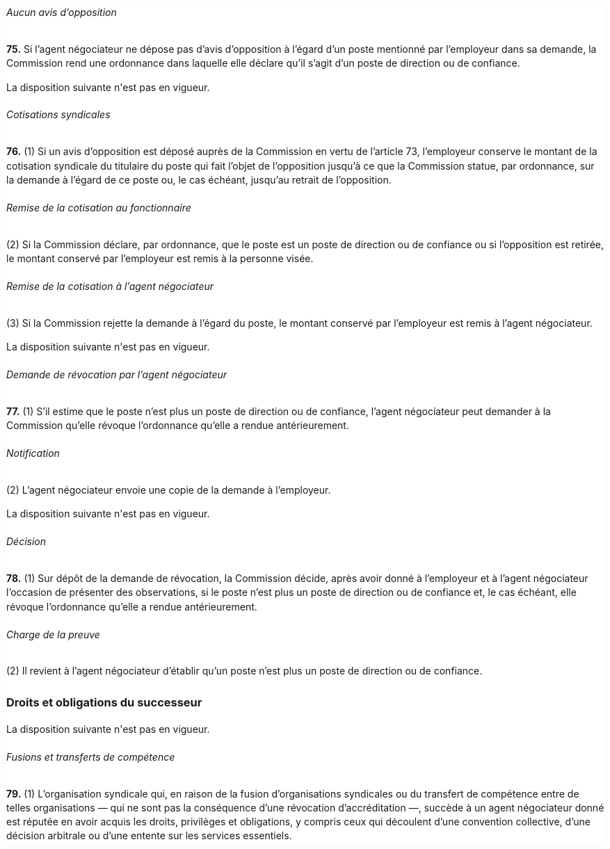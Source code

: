 ###### Aucun avis d’opposition

**75.** Si l’agent négociateur ne dépose pas d’avis d’opposition à l’égard d’un poste mentionné par l’employeur dans sa demande, la Commission rend une ordonnance dans laquelle elle déclare qu’il s’agit d’un poste de direction ou de confiance.

La disposition suivante n'est pas en vigueur.

###### Cotisations syndicales

**76.** (1) Si un avis d’opposition est déposé auprès de la Commission en vertu de l’article 73, l’employeur conserve le montant de la cotisation syndicale du titulaire du poste qui fait l’objet de l’opposition jusqu’à ce que la Commission statue, par ordonnance, sur la demande à l’égard de ce poste ou, le cas échéant, jusqu’au retrait de l’opposition.

###### Remise de la cotisation au fonctionnaire

(2) Si la Commission déclare, par ordonnance, que le poste est un poste de direction ou de confiance ou si l’opposition est retirée, le montant conservé par l’employeur est remis à la personne visée.

###### Remise de la cotisation à l’agent négociateur

(3) Si la Commission rejette la demande à l’égard du poste, le montant conservé par l’employeur est remis à l’agent négociateur.

La disposition suivante n'est pas en vigueur.

###### Demande de révocation par l’agent négociateur

**77.** (1) S’il estime que le poste n’est plus un poste de direction ou de confiance, l’agent négociateur peut demander à la Commission qu’elle révoque l’ordonnance qu’elle a rendue antérieurement.

###### Notification

(2) L’agent négociateur envoie une copie de la demande à l’employeur.

La disposition suivante n'est pas en vigueur.

###### Décision

**78.** (1) Sur dépôt de la demande de révocation, la Commission décide, après avoir donné à l’employeur et à l’agent négociateur l’occasion de présenter des observations, si le poste n’est plus un poste de direction ou de confiance et, le cas échéant, elle révoque l’ordonnance qu’elle a rendue antérieurement.

###### Charge de la preuve

(2) Il revient à l’agent négociateur d’établir qu’un poste n’est plus un poste de direction ou de confiance.

### Droits et obligations du successeur

La disposition suivante n'est pas en vigueur.

###### Fusions et transferts de compétence

**79.** (1) L’organisation syndicale qui, en raison de la fusion d’organisations syndicales ou du transfert de compétence entre de telles organisations — qui ne sont pas la conséquence d’une révocation d’accréditation —, succède à un agent négociateur donné est réputée en avoir acquis les droits, privilèges et obligations, y compris ceux qui découlent d’une convention collective, d’une décision arbitrale ou d’une entente sur les services essentiels.
